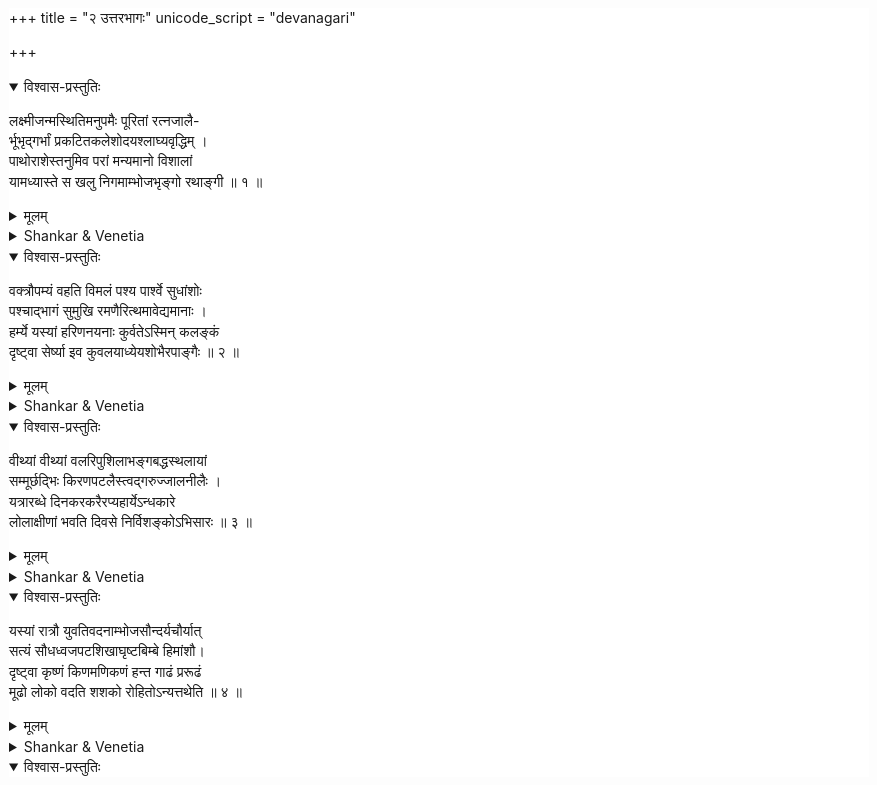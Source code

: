 +++
title = "२ उत्तरभागः"
unicode_script = "devanagari"

+++
<details open><summary>विश्वास-प्रस्तुतिः</summary>

लक्ष्मीजन्मस्थितिमनुपमैः पूरितां रत्नजालै-  
र्भूभृद्गर्भां प्रकटितकलेशोदयश्लाघ्यवृद्धिम् ।  
पाथोराशेस्तनुमिव परां मन्यमानो विशालां  
यामध्यास्ते स खलु निगमाम्भोजभृङ्गो रथाङ्गी ॥ १ ॥	
</details>

<details><summary>मूलम्</summary></details>

<details><summary>Shankar & Venetia</summary></details>



<details open><summary>विश्वास-प्रस्तुतिः</summary>

वक्त्रौपम्यं वहति विमलं पश्य पार्श्वे सुधांशोः  
पश्चाद्भागं सुमुखि  रमणैरित्थमावेद्यमानाः ।  
हर्म्ये यस्यां हरिणनयनाः कुर्वतेऽस्मिन् कलङ्कं  
दृष्ट्वा सेर्ष्या इव कुवलयाध्येयशोभैरपाङ्गैः ॥ २ ॥
</details>

<details><summary>मूलम्</summary></details>

<details><summary>Shankar & Venetia</summary></details>



<details open><summary>विश्वास-प्रस्तुतिः</summary>

वीथ्यां वीथ्यां वलरिपुशिलाभङ्गबद्धस्थलायां  
सम्मूर्छद्भिः किरणपटलैस्त्वद्गरुज्जालनीलैः ।  
यत्रारब्धे दिनकरकरैरप्यहार्येऽन्धकारे  
लोलाक्षीणां भवति दिवसे निर्विशङ्कोऽभिसारः ॥ ३ ॥
</details>

<details><summary>मूलम्</summary></details>

<details><summary>Shankar & Venetia</summary></details>



<details open><summary>विश्वास-प्रस्तुतिः</summary>

यस्यां रात्रौ युवतिवदनाम्भोजसौन्दर्यचौर्यात्  
सत्यं सौधध्वजपटशिखाघृष्टबिम्बे हिमांशौ।  
दृष्ट्वा कृष्णं किणमणिकणं हन्त गाढं प्ररूढं  
मूढो लोको वदति शशको रोहितोऽन्यत्तथेति ॥ ४ ॥
</details>

<details><summary>मूलम्</summary></details>
	

<details><summary>Shankar & Venetia</summary></details>



<details open><summary>विश्वास-प्रस्तुतिः</summary>
